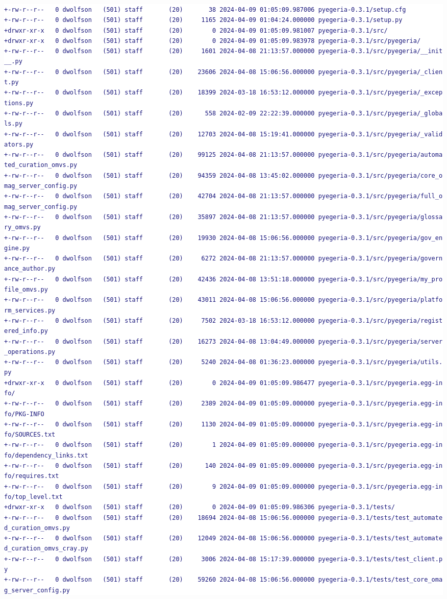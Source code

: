 ```diff
+-rw-r--r--   0 dwolfson   (501) staff       (20)       38 2024-04-09 01:05:09.987006 pyegeria-0.3.1/setup.cfg
+-rw-r--r--   0 dwolfson   (501) staff       (20)     1165 2024-04-09 01:04:24.000000 pyegeria-0.3.1/setup.py
+drwxr-xr-x   0 dwolfson   (501) staff       (20)        0 2024-04-09 01:05:09.981007 pyegeria-0.3.1/src/
+drwxr-xr-x   0 dwolfson   (501) staff       (20)        0 2024-04-09 01:05:09.983978 pyegeria-0.3.1/src/pyegeria/
+-rw-r--r--   0 dwolfson   (501) staff       (20)     1601 2024-04-08 21:13:57.000000 pyegeria-0.3.1/src/pyegeria/__init__.py
+-rw-r--r--   0 dwolfson   (501) staff       (20)    23606 2024-04-08 15:06:56.000000 pyegeria-0.3.1/src/pyegeria/_client.py
+-rw-r--r--   0 dwolfson   (501) staff       (20)    18399 2024-03-18 16:53:12.000000 pyegeria-0.3.1/src/pyegeria/_exceptions.py
+-rw-r--r--   0 dwolfson   (501) staff       (20)      558 2024-02-09 22:22:39.000000 pyegeria-0.3.1/src/pyegeria/_globals.py
+-rw-r--r--   0 dwolfson   (501) staff       (20)    12703 2024-04-08 15:19:41.000000 pyegeria-0.3.1/src/pyegeria/_validators.py
+-rw-r--r--   0 dwolfson   (501) staff       (20)    99125 2024-04-08 21:13:57.000000 pyegeria-0.3.1/src/pyegeria/automated_curation_omvs.py
+-rw-r--r--   0 dwolfson   (501) staff       (20)    94359 2024-04-08 13:45:02.000000 pyegeria-0.3.1/src/pyegeria/core_omag_server_config.py
+-rw-r--r--   0 dwolfson   (501) staff       (20)    42704 2024-04-08 21:13:57.000000 pyegeria-0.3.1/src/pyegeria/full_omag_server_config.py
+-rw-r--r--   0 dwolfson   (501) staff       (20)    35897 2024-04-08 21:13:57.000000 pyegeria-0.3.1/src/pyegeria/glossary_omvs.py
+-rw-r--r--   0 dwolfson   (501) staff       (20)    19930 2024-04-08 15:06:56.000000 pyegeria-0.3.1/src/pyegeria/gov_engine.py
+-rw-r--r--   0 dwolfson   (501) staff       (20)     6272 2024-04-08 21:13:57.000000 pyegeria-0.3.1/src/pyegeria/governance_author.py
+-rw-r--r--   0 dwolfson   (501) staff       (20)    42436 2024-04-08 13:51:18.000000 pyegeria-0.3.1/src/pyegeria/my_profile_omvs.py
+-rw-r--r--   0 dwolfson   (501) staff       (20)    43011 2024-04-08 15:06:56.000000 pyegeria-0.3.1/src/pyegeria/platform_services.py
+-rw-r--r--   0 dwolfson   (501) staff       (20)     7502 2024-03-18 16:53:12.000000 pyegeria-0.3.1/src/pyegeria/registered_info.py
+-rw-r--r--   0 dwolfson   (501) staff       (20)    16273 2024-04-08 13:04:49.000000 pyegeria-0.3.1/src/pyegeria/server_operations.py
+-rw-r--r--   0 dwolfson   (501) staff       (20)     5240 2024-04-08 01:36:23.000000 pyegeria-0.3.1/src/pyegeria/utils.py
+drwxr-xr-x   0 dwolfson   (501) staff       (20)        0 2024-04-09 01:05:09.986477 pyegeria-0.3.1/src/pyegeria.egg-info/
+-rw-r--r--   0 dwolfson   (501) staff       (20)     2389 2024-04-09 01:05:09.000000 pyegeria-0.3.1/src/pyegeria.egg-info/PKG-INFO
+-rw-r--r--   0 dwolfson   (501) staff       (20)     1130 2024-04-09 01:05:09.000000 pyegeria-0.3.1/src/pyegeria.egg-info/SOURCES.txt
+-rw-r--r--   0 dwolfson   (501) staff       (20)        1 2024-04-09 01:05:09.000000 pyegeria-0.3.1/src/pyegeria.egg-info/dependency_links.txt
+-rw-r--r--   0 dwolfson   (501) staff       (20)      140 2024-04-09 01:05:09.000000 pyegeria-0.3.1/src/pyegeria.egg-info/requires.txt
+-rw-r--r--   0 dwolfson   (501) staff       (20)        9 2024-04-09 01:05:09.000000 pyegeria-0.3.1/src/pyegeria.egg-info/top_level.txt
+drwxr-xr-x   0 dwolfson   (501) staff       (20)        0 2024-04-09 01:05:09.986306 pyegeria-0.3.1/tests/
+-rw-r--r--   0 dwolfson   (501) staff       (20)    18694 2024-04-08 15:06:56.000000 pyegeria-0.3.1/tests/test_automated_curation_omvs.py
+-rw-r--r--   0 dwolfson   (501) staff       (20)    12049 2024-04-08 15:06:56.000000 pyegeria-0.3.1/tests/test_automated_curation_omvs_cray.py
+-rw-r--r--   0 dwolfson   (501) staff       (20)     3006 2024-04-08 15:17:39.000000 pyegeria-0.3.1/tests/test_client.py
+-rw-r--r--   0 dwolfson   (501) staff       (20)    59260 2024-04-08 15:06:56.000000 pyegeria-0.3.1/tests/test_core_omag_server_config.py
```